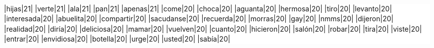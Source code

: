 |hijas|21|
|verte|21|
|ala|21|
|pan|21|
|apenas|21|
|come|20|
|choca|20|
|aguanta|20|
|hermosa|20|
|tiro|20|
|levanto|20|
|interesada|20|
|abuelita|20|
|compartir|20|
|sacudanse|20|
|recuerda|20|
|morras|20|
|gay|20|
|nmms|20|
|dijeron|20|
|realidad|20|
|diría|20|
|deliciosa|20|
|mamar|20|
|vuelven|20|
|cuanto|20|
|hicieron|20|
|salón|20|
|robar|20|
|tira|20|
|viste|20|
|entrar|20|
|envidiosa|20|
|botella|20|
|urge|20|
|usted|20|
|sabía|20|